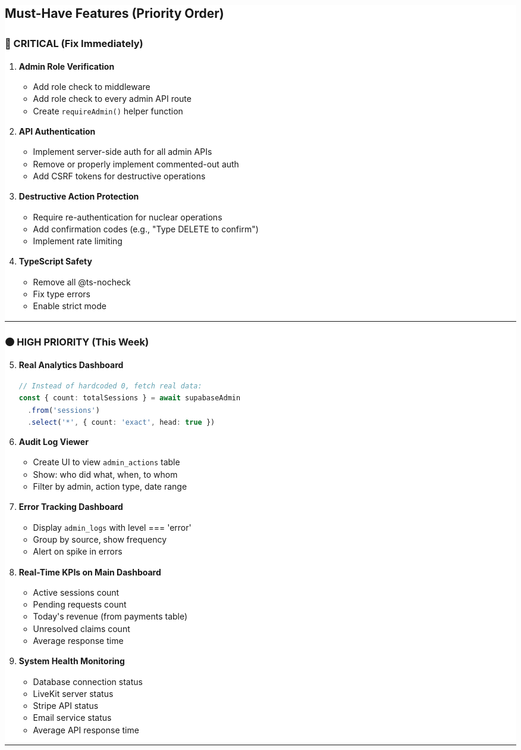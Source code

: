
## Must-Have Features (Priority Order)

### 🔴 CRITICAL (Fix Immediately)

1. **Admin Role Verification**
   - Add role check to middleware
   - Add role check to every admin API route
   - Create `requireAdmin()` helper function

2. **API Authentication**
   - Implement server-side auth for all admin APIs
   - Remove or properly implement commented-out auth
   - Add CSRF tokens for destructive operations

3. **Destructive Action Protection**
   - Require re-authentication for nuclear operations
   - Add confirmation codes (e.g., "Type DELETE to confirm")
   - Implement rate limiting

4. **TypeScript Safety**
   - Remove all @ts-nocheck
   - Fix type errors
   - Enable strict mode

---

### 🟠 HIGH PRIORITY (This Week)

5. **Real Analytics Dashboard**
   ```typescript
   // Instead of hardcoded 0, fetch real data:
   const { count: totalSessions } = await supabaseAdmin
     .from('sessions')
     .select('*', { count: 'exact', head: true })
   ```

6. **Audit Log Viewer**
   - Create UI to view `admin_actions` table
   - Show: who did what, when, to whom
   - Filter by admin, action type, date range

7. **Error Tracking Dashboard**
   - Display `admin_logs` with level === 'error'
   - Group by source, show frequency
   - Alert on spike in errors

8. **Real-Time KPIs on Main Dashboard**
   - Active sessions count
   - Pending requests count
   - Today's revenue (from payments table)
   - Unresolved claims count
   - Average response time

9. **System Health Monitoring**
   - Database connection status
   - LiveKit server status
   - Stripe API status
   - Email service status
   - Average API response time

---